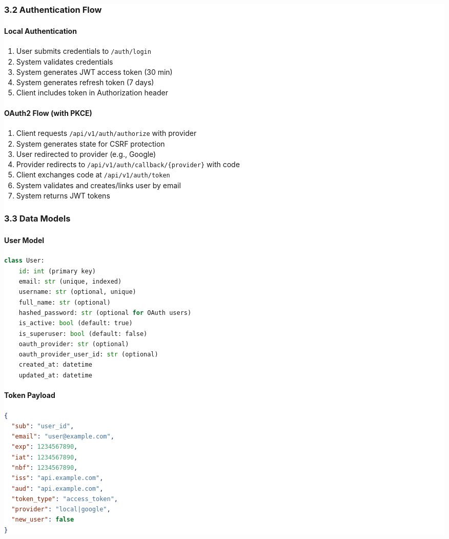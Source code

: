 ### 3.2 Authentication Flow

#### Local Authentication
1. User submits credentials to `/auth/login`
2. System validates credentials
3. System generates JWT access token (30 min)
4. System generates refresh token (7 days)
5. Client includes token in Authorization header

#### OAuth2 Flow (with PKCE)
1. Client requests `/api/v1/auth/authorize` with provider
2. System generates state for CSRF protection
3. User redirected to provider (e.g., Google)
4. Provider redirects to `/api/v1/auth/callback/{provider}` with code
5. Client exchanges code at `/api/v1/auth/token`
6. System validates and creates/links user by email
7. System returns JWT tokens

### 3.3 Data Models

#### User Model
```python
class User:
    id: int (primary key)
    email: str (unique, indexed)
    username: str (optional, unique)
    full_name: str (optional)
    hashed_password: str (optional for OAuth users)
    is_active: bool (default: true)
    is_superuser: bool (default: false)
    oauth_provider: str (optional)
    oauth_provider_user_id: str (optional)
    created_at: datetime
    updated_at: datetime
```

#### Token Payload
```json
{
  "sub": "user_id",
  "email": "user@example.com",
  "exp": 1234567890,
  "iat": 1234567890,
  "nbf": 1234567890,
  "iss": "api.example.com",
  "aud": "api.example.com",
  "token_type": "access_token",
  "provider": "local|google",
  "new_user": false
}
```
